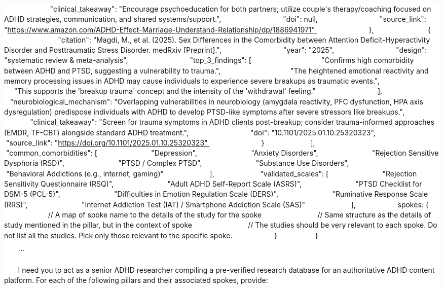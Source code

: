                        "clinical_takeaway": "Encourage psychoeducation for both partners; utilize couple's therapy/coaching focused on ADHD strategies, communication, and shared systems/support.",       
                       "doi": null,       
                       "source_link": "https://www.amazon.com/ADHD-Effect-Marriage-Understand-Relationship/dp/1886941971"       
                   },       
                   {       
                       "citation": "Magdi, M., et al. (2025). Sex Differences in the Comorbidity between Attention Deficit-Hyperactivity Disorder and Posttraumatic Stress Disorder. medRxiv [Preprint].",       
                       "year": "2025",       
                       "design": "systematic review & meta-analysis",       
                       "top_3_findings": [       
                           "Confirms high comorbidity between ADHD and PTSD, suggesting a vulnerability to trauma.",       
                           "The heightened emotional reactivity and memory processing issues in ADHD may cause individuals to experience severe breakups as traumatic events.",       
                           "This supports the 'breakup trauma' concept and the intensity of the 'withdrawal' feeling."       
                       ],       
                       "neurobiological_mechanism": "Overlapping vulnerabilities in neurobiology (amygdala reactivity, PFC dysfunction, HPA axis dysregulation) predispose individuals with ADHD to develop PTSD-like symptoms after severe stressors like breakups.",       
                       "clinical_takeaway": "Screen for trauma symptoms in ADHD clients post-breakup; consider trauma-informed approaches (EMDR, TF-CBT) alongside standard ADHD treatment.",       
                       "doi": "10.1101/2025.01.10.25320323",       
                       "source_link": "https://doi.org/10.1101/2025.01.10.25320323"       
                   }       
               ],       
               "common_comorbidities": [       
                   "Depression",       
                   "Anxiety Disorders",       
                   "Rejection Sensitive Dysphoria (RSD)",       
                   "PTSD / Complex PTSD",       
                   "Substance Use Disorders",       
                   "Behavioral Addictions (e.g., internet, gaming)"       
               ],       
               "validated_scales": [       
                   "Rejection Sensitivity Questionnaire (RSQ)",       
                   "Adult ADHD Self-Report Scale (ASRS)",       
                   "PTSD Checklist for DSM-5 (PCL-5)",       
                   "Difficulties in Emotion Regulation Scale (DERS)",       
                   "Ruminative Response Scale (RRS)",       
                   "Internet Addiction Test (IAT) / Smartphone Addiction Scale (SAS)"       
               ],     
               spokes: {     
                      // A map of spoke name to the details of the study for the spoke     
                      // Same structure as the details of study mentioned in the pillar, but in the context of spoke     
                      // The studies should be very relevant to each spoke. Do not list all the studies. Pick only those relevant to the specific spoke.     
               }       
           }       

       ```       

       I need you to act as a senior ADHD researcher compiling a pre-verified research database for an authoritative ADHD content platform. For each of the following pillars and their associated spokes, provide:       
